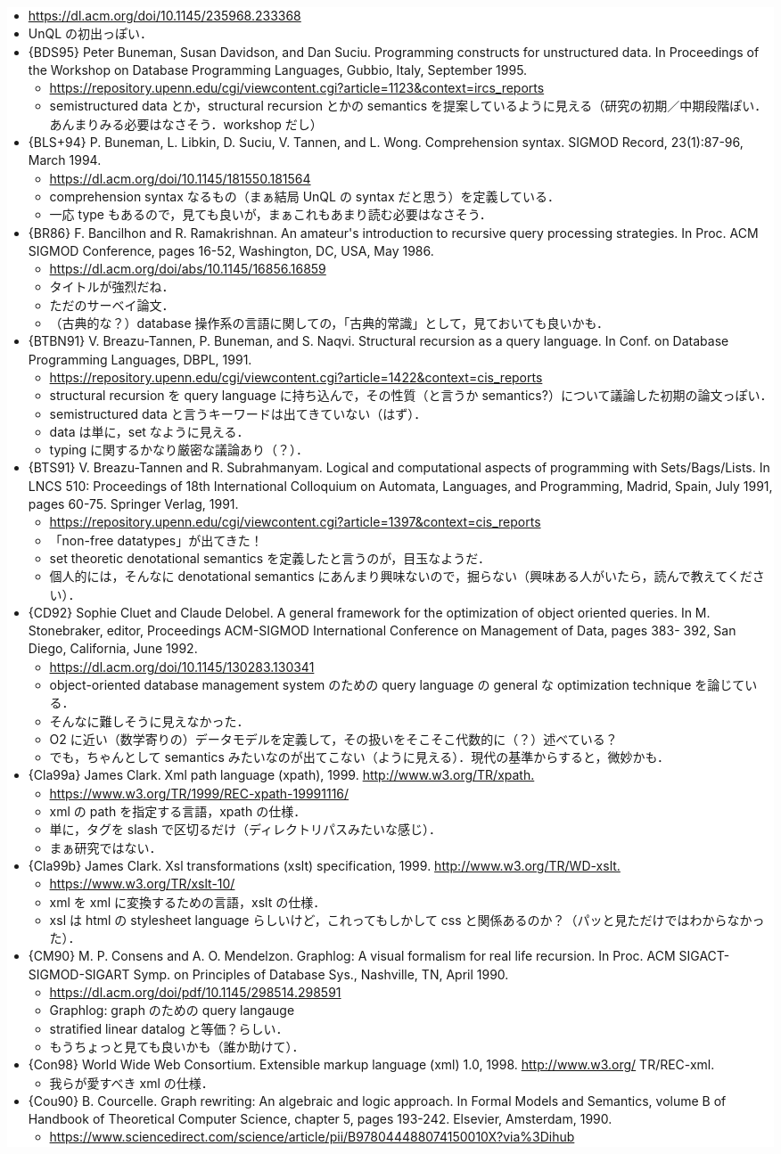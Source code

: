   - <https://dl.acm.org/doi/10.1145/235968.233368>
  - UnQL の初出っぽい．
- {BDS95} Peter Buneman, Susan Davidson, and Dan Suciu. Programming constructs for unstructured data. In Proceedings of the Workshop on Database Programming Languages, Gubbio, Italy, September 1995.
  - <https://repository.upenn.edu/cgi/viewcontent.cgi?article=1123&context=ircs_reports>
  - semistructured data とか，structural recursion とかの semantics を提案しているように見える（研究の初期／中期段階ぽい．あんまりみる必要はなさそう．workshop だし）
- {BLS+94} P. Buneman, L. Libkin, D. Suciu, V. Tannen, and L. Wong. Comprehension syntax. SIGMOD Record, 23(1):87-96, March 1994.
  - <https://dl.acm.org/doi/10.1145/181550.181564>
  - comprehension syntax なるもの（まぁ結局 UnQL の syntax だと思う）を定義している．
  - 一応 type もあるので，見ても良いが，まぁこれもあまり読む必要はなさそう．
- {BR86} F. Bancilhon and R. Ramakrishnan. An amateur's introduction to recursive query processing strategies. In Proc. ACM SIGMOD Conference, pages 16-52, Washington, DC, USA, May 1986.
  - <https://dl.acm.org/doi/abs/10.1145/16856.16859>
  - タイトルが強烈だね．
  - ただのサーベイ論文．
  - （古典的な？）database 操作系の言語に関しての，「古典的常識」として，見ておいても良いかも．
- {BTBN91} V. Breazu-Tannen, P. Buneman, and S. Naqvi. Structural recursion as a query language. In Conf. on Database Programming Languages, DBPL, 1991.
  - <https://repository.upenn.edu/cgi/viewcontent.cgi?article=1422&context=cis_reports>
  - structural recursion を query language に持ち込んで，その性質（と言うか semantics?）について議論した初期の論文っぽい．
  - semistructured data と言うキーワードは出てきていない（はず）．
  - data は単に，set なように見える．
  - typing に関するかなり厳密な議論あり（？）．
- {BTS91} V. Breazu-Tannen and R. Subrahmanyam. Logical and computational aspects of programming with Sets/Bags/Lists. In LNCS 510: Proceedings of 18th International Colloquium on Automata, Languages, and Programming, Madrid, Spain, July 1991, pages 60-75. Springer Verlag, 1991.
  - <https://repository.upenn.edu/cgi/viewcontent.cgi?article=1397&context=cis_reports>
  - 「non-free datatypes」が出てきた！
  - set theoretic denotational semantics を定義したと言うのが，目玉なようだ．
  - 個人的には，そんなに denotational semantics にあんまり興味ないので，掘らない（興味ある人がいたら，読んで教えてください）．
- {CD92} Sophie Cluet and Claude Delobel. A general framework for the optimization of object oriented queries. In M. Stonebraker, editor, Proceedings ACM-SIGMOD International Conference on Management of Data, pages 383- 392, San Diego, California, June 1992.
  - <https://dl.acm.org/doi/10.1145/130283.130341>
  - object-oriented database management system のための query language の general な optimization technique を論じている．
  - そんなに難しそうに見えなかった．
  - O2 に近い（数学寄りの）データモデルを定義して，その扱いをそこそこ代数的に（？）述べている？
  - でも，ちゃんとして semantics みたいなのが出てこない（ように見える）．現代の基準からすると，微妙かも．
- {Cla99a} James Clark. Xml path language (xpath), 1999. <http://www.w3.org/TR/xpath.>
  - <https://www.w3.org/TR/1999/REC-xpath-19991116/>
  - xml の path を指定する言語，xpath の仕様．
  - 単に，タグを slash で区切るだけ（ディレクトリパスみたいな感じ）．
  - まぁ研究ではない．
- {Cla99b} James Clark. Xsl transformations (xslt) specification, 1999. <http://www.w3.org/TR/WD-xslt.>
  - <https://www.w3.org/TR/xslt-10/>
  - xml を xml に変換するための言語，xslt の仕様．
  - xsl は html の stylesheet language らしいけど，これってもしかして css と関係あるのか？（パッと見ただけではわからなかった）．
- {CM90} M. P. Consens and A. O. Mendelzon. Graphlog: A visual formalism for real life recursion. In Proc. ACM SIGACT-SIGMOD-SIGART Symp. on Principles of Database Sys., Nashville, TN, April 1990.
  - <https://dl.acm.org/doi/pdf/10.1145/298514.298591>
  - Graphlog: graph のための query langauge
  - stratified linear datalog と等価？らしい．
  - もうちょっと見ても良いかも（誰か助けて）．
- {Con98} World Wide Web Consortium. Extensible markup language (xml) 1.0, 1998. <http://www.w3.org/> TR/REC-xml.
  - 我らが愛すべき xml の仕様．
- {Cou90} B. Courcelle. Graph rewriting: An algebraic and logic approach. In Formal Models and Semantics, volume B of Handbook of Theoretical Computer Science, chapter 5, pages 193-242. Elsevier, Amsterdam, 1990.
  - <https://www.sciencedirect.com/science/article/pii/B978044488074150010X?via%3Dihub>
